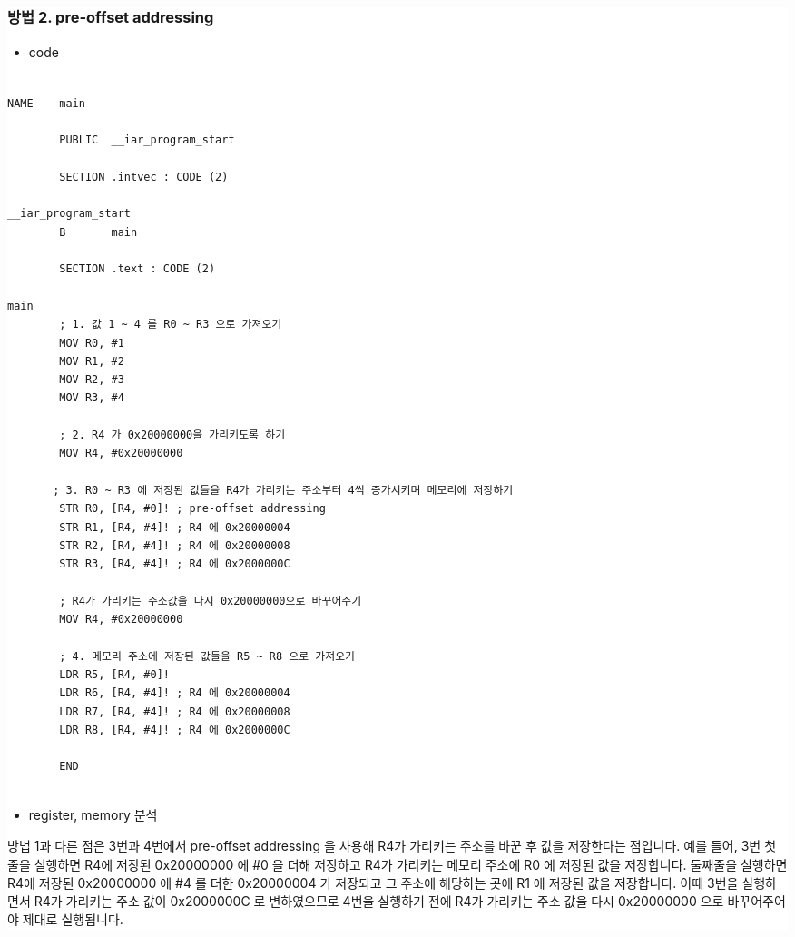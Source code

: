 ### 방법 2. pre-offset addressing
* code
``` assembly

NAME    main
        
        PUBLIC  __iar_program_start
        
        SECTION .intvec : CODE (2)  
        
__iar_program_start
        B       main
        
        SECTION .text : CODE (2)
      
main
        ; 1. 값 1 ~ 4 를 R0 ~ R3 으로 가져오기 
        MOV R0, #1
        MOV R1, #2
        MOV R2, #3
        MOV R3, #4
        
        ; 2. R4 가 0x20000000을 가리키도록 하기 
        MOV R4, #0x20000000
 
       ; 3. R0 ~ R3 에 저장된 값들을 R4가 가리키는 주소부터 4씩 증가시키며 메모리에 저장하기 
        STR R0, [R4, #0]! ; pre-offset addressing
        STR R1, [R4, #4]! ; R4 에 0x20000004
        STR R2, [R4, #4]! ; R4 에 0x20000008
        STR R3, [R4, #4]! ; R4 에 0x2000000C
        
        ; R4가 가리키는 주소값을 다시 0x20000000으로 바꾸어주기 
        MOV R4, #0x20000000
        
        ; 4. 메모리 주소에 저장된 값들을 R5 ~ R8 으로 가져오기 
        LDR R5, [R4, #0]! 
        LDR R6, [R4, #4]! ; R4 에 0x20000004
        LDR R7, [R4, #4]! ; R4 에 0x20000008
        LDR R8, [R4, #4]! ; R4 에 0x2000000C
        
        END


```
* register, memory 분석

방법 1과 다른 점은 3번과 4번에서 pre-offset addressing 을 사용해 R4가 가리키는 주소를 바꾼 후 값을 저장한다는 점입니다.
예를 들어, 3번 첫 줄을 실행하면 R4에 저장된 0x20000000 에 #0 을 더해 저장하고 R4가 가리키는 메모리 주소에 R0 에 저장된 값을 저장합니다. 둘째줄을 실행하면 R4에 저장된 0x20000000 에 #4 를 더한 0x20000004 가 저장되고 그 주소에 해당하는 곳에 R1 에 저장된 값을 저장합니다. 
이때 3번을 실행하면서 R4가 가리키는 주소 값이 0x2000000C 로 변하였으므로 4번을 실행하기 전에 R4가 가리키는 주소 값을 다시 0x20000000 으로 바꾸어주어야 제대로 실행됩니다.
